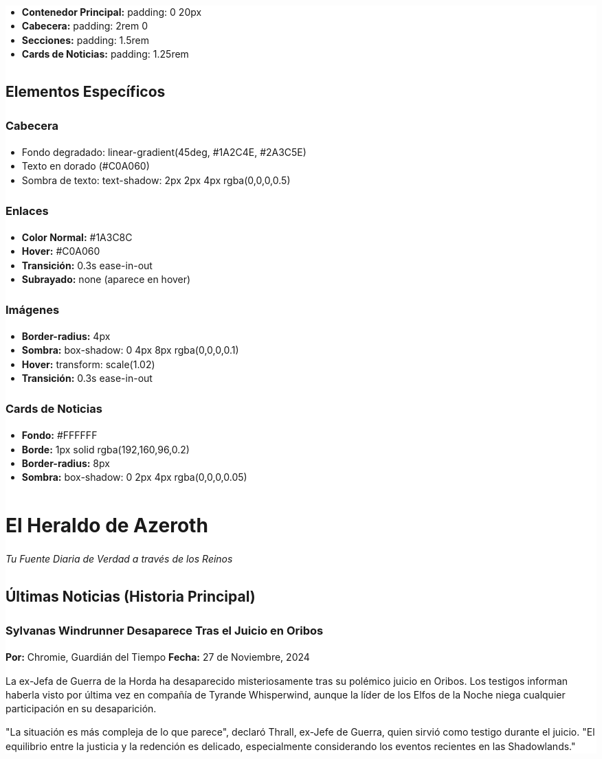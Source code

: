 -   **Contenedor Principal:** padding: 0 20px
-   **Cabecera:** padding: 2rem 0
-   **Secciones:** padding: 1.5rem
-   **Cards de Noticias:** padding: 1.25rem

## Elementos Específicos

### Cabecera

-   Fondo degradado: linear-gradient(45deg, #1A2C4E, #2A3C5E)
-   Texto en dorado (#C0A060)
-   Sombra de texto: text-shadow: 2px 2px 4px rgba(0,0,0,0.5)

### Enlaces

-   **Color Normal:** #1A3C8C
-   **Hover:** #C0A060
-   **Transición:** 0.3s ease-in-out
-   **Subrayado:** none (aparece en hover)

### Imágenes

-   **Border-radius:** 4px
-   **Sombra:** box-shadow: 0 4px 8px rgba(0,0,0,0.1)
-   **Hover:** transform: scale(1.02)
-   **Transición:** 0.3s ease-in-out

### Cards de Noticias

-   **Fondo:** #FFFFFF
-   **Borde:** 1px solid rgba(192,160,96,0.2)
-   **Border-radius:** 8px
-   **Sombra:** box-shadow: 0 2px 4px rgba(0,0,0,0.05)

# El Heraldo de Azeroth
*Tu Fuente Diaria de Verdad a través de los Reinos*

## Últimas Noticias (Historia Principal)
### Sylvanas Windrunner Desaparece Tras el Juicio en Oribos
**Por:** Chromie, Guardián del Tiempo
**Fecha:** 27 de Noviembre, 2024

La ex-Jefa de Guerra de la Horda ha desaparecido misteriosamente tras su polémico juicio en Oribos. Los testigos informan haberla visto por última vez en compañía de Tyrande Whisperwind, aunque la líder de los Elfos de la Noche niega cualquier participación en su desaparición.

"La situación es más compleja de lo que parece", declaró Thrall, ex-Jefe de Guerra, quien sirvió como testigo durante el juicio. "El equilibrio entre la justicia y la redención es delicado, especialmente considerando los eventos recientes en las Shadowlands."
